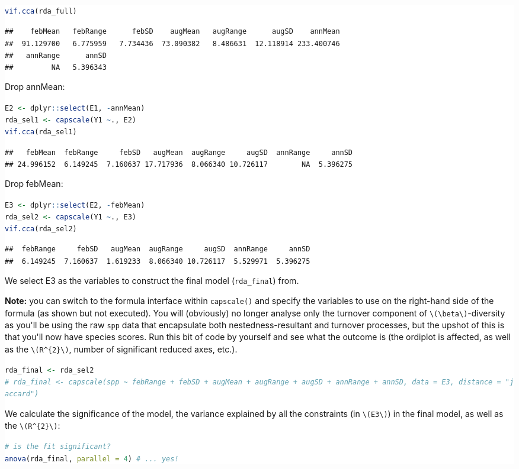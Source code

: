 ```r
vif.cca(rda_full)
```

```
##    febMean   febRange      febSD    augMean   augRange      augSD    annMean 
##  91.129700   6.775959   7.734436  73.090382   8.486631  12.118914 233.400746 
##   annRange      annSD 
##         NA   5.396343
```

Drop annMean:


```r
E2 <- dplyr::select(E1, -annMean)
rda_sel1 <- capscale(Y1 ~., E2)
vif.cca(rda_sel1)
```

```
##   febMean  febRange     febSD   augMean  augRange     augSD  annRange     annSD 
## 24.996152  6.149245  7.160637 17.717936  8.066340 10.726117        NA  5.396275
```

Drop febMean:


```r
E3 <- dplyr::select(E2, -febMean)
rda_sel2 <- capscale(Y1 ~., E3)
vif.cca(rda_sel2)
```

```
##  febRange     febSD   augMean  augRange     augSD  annRange     annSD 
##  6.149245  7.160637  1.619233  8.066340 10.726117  5.529971  5.396275
```

We select E3 as the variables to construct the final model (`rda_final`) from.

**Note:** you can switch to the formula interface within `capscale()` and specify the variables to use on the right-hand side of the formula (as shown but not executed). You will (obviously) no longer analyse only the turnover component of `\(\beta\)`-diversity as you'll be using the raw `spp` data that encapsulate both nestedness-resultant and turnover processes, but the upshot of this is that you'll now have species scores. Run this bit of code by yourself and see what the outcome is (the ordiplot is affected, as well as the `\(R^{2}\)`, number of significant reduced axes, etc.).


```r
rda_final <- rda_sel2
# rda_final <- capscale(spp ~ febRange + febSD + augMean + augRange + augSD + annRange + annSD, data = E3, distance = "jaccard")
```

We calculate the significance of the model, the variance explained by all the constraints (in `\(E3\)`) in the final model, as well as the `\(R^{2}\)`:


```r
# is the fit significant?
anova(rda_final, parallel = 4) # ... yes!
```
